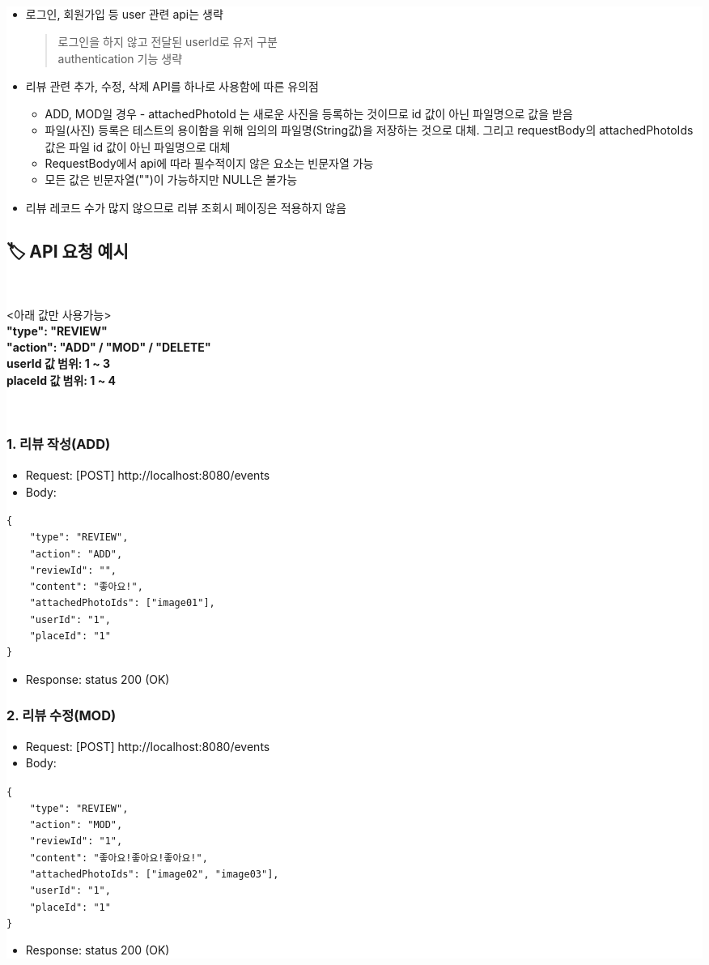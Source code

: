 - 로그인, 회원가입 등 user 관련 api는 생략 
  > 로그인을 하지 않고 전달된 userId로 유저 구분  
  > authentication 기능 생략

- 리뷰 관련 추가, 수정, 삭제 API를 하나로 사용함에 따른 유의점
  - ADD, MOD일 경우 - attachedPhotoId 는 새로운 사진을 등록하는 것이므로 id 값이 아닌 파일명으로 값을 받음
  - 파일(사진) 등록은 테스트의 용이함을 위해 임의의 파일명(String값)을 저장하는 것으로 대체. 그리고 requestBody의 attachedPhotoIds 값은 파일 id 값이 아닌 파일명으로 대체
  - RequestBody에서 api에 따라 필수적이지 않은 요소는 빈문자열 가능
  - 모든 값은 빈문자열("")이 가능하지만 NULL은 불가능

- 리뷰 레코드 수가 많지 않으므로 리뷰 조회시 페이징은 적용하지 않음

## 🏷 API 요청 예시

<br> 

<아래 값만 사용가능>  
**"type": "REVIEW"**  
**"action": "ADD" / "MOD" / "DELETE"**  
**userId 값 범위: 1 ~ 3**  
**placeId 값 범위: 1 ~ 4**  

<br>

### 1. 리뷰 작성(ADD)
- Request: [POST] http://localhost:8080/events
- Body:
```
{
    "type": "REVIEW",
    "action": "ADD",
    "reviewId": "",
    "content": "좋아요!",
    "attachedPhotoIds": ["image01"],
    "userId": "1",
    "placeId": "1"
}
```
- Response: status 200 (OK)

### 2. 리뷰 수정(MOD)
- Request: [POST] http://localhost:8080/events
- Body:
```
{
    "type": "REVIEW",
    "action": "MOD",
    "reviewId": "1",
    "content": "좋아요!좋아요!좋아요!",
    "attachedPhotoIds": ["image02", "image03"],
    "userId": "1",
    "placeId": "1"
}
```
- Response: status 200 (OK)
